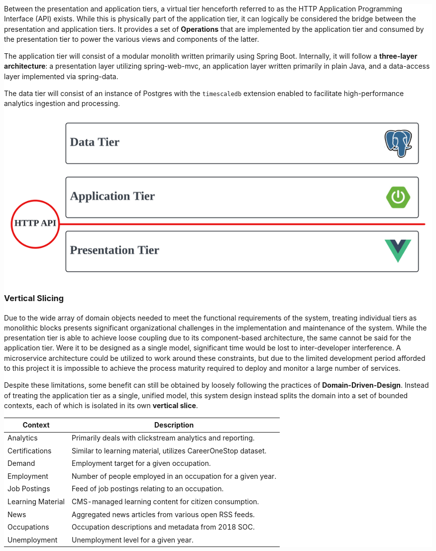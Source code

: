 Between the presentation and application tiers, a virtual tier henceforth referred to as the HTTP Application Programming Interface (API) exists. While this is physically part of the application tier, it can logically be considered the bridge between the presentation and application tiers. It provides a set of **Operations** that are implemented by the application tier and consumed by the presentation tier to power the various views and components of the latter.

The application tier will consist of a modular monolith written primarily using Spring Boot. Internally, it will follow a **three-layer architecture**: a presentation layer utilizing spring-web-mvc, an application layer written primarily in plain Java, and a data-access layer implemented via spring-data.

The data tier will consist of an instance of Postgres with the `timescaledb` extension enabled to facilitate high-performance analytics ingestion and processing.

![Three-tier architecture](/diagrams/PBL3-three-tier-architecture.svg)

### Vertical Slicing

Due to the wide array of domain objects needed to meet the functional requirements of the system, treating individual tiers as monolithic blocks presents significant organizational challenges in the implementation and maintenance of the system. While the presentation tier is able to achieve loose coupling due to its component-based architecture, the same cannot be said for the application tier. Were it to be designed as a single model, significant time would be lost to inter-developer interference. A microservice architecture could be utilized to work around these constraints, but due to the limited development period afforded to this project it is impossible to achieve the process maturity required to deploy and monitor a large number of services.

Despite these limitations, some benefit can still be obtained by loosely following the practices of **Domain-Driven-Design**. Instead of treating the application tier as a single, unified model, this system design instead splits the domain into a set of bounded contexts, each of which is isolated in its own **vertical slice**.

| Context           | Description                                                   |
|-------------------|---------------------------------------------------------------|
| Analytics         | Primarily deals with clickstream analytics and reporting.     |
| Certifications    | Similar to learning material, utilizes CareerOneStop dataset. |
| Demand            | Employment target for a given occupation.                     |
| Employment        | Number of people employed in an occupation for a given year.  |
| Job Postings      | Feed of job postings relating to an occupation.               |
| Learning Material | CMS-managed learning content for citizen consumption.         |
| News              | Aggregated news articles from various open RSS feeds.         |
| Occupations       | Occupation descriptions and metadata from 2018 SOC.           |
| Unemployment      | Unemployment level for a given year.                          |